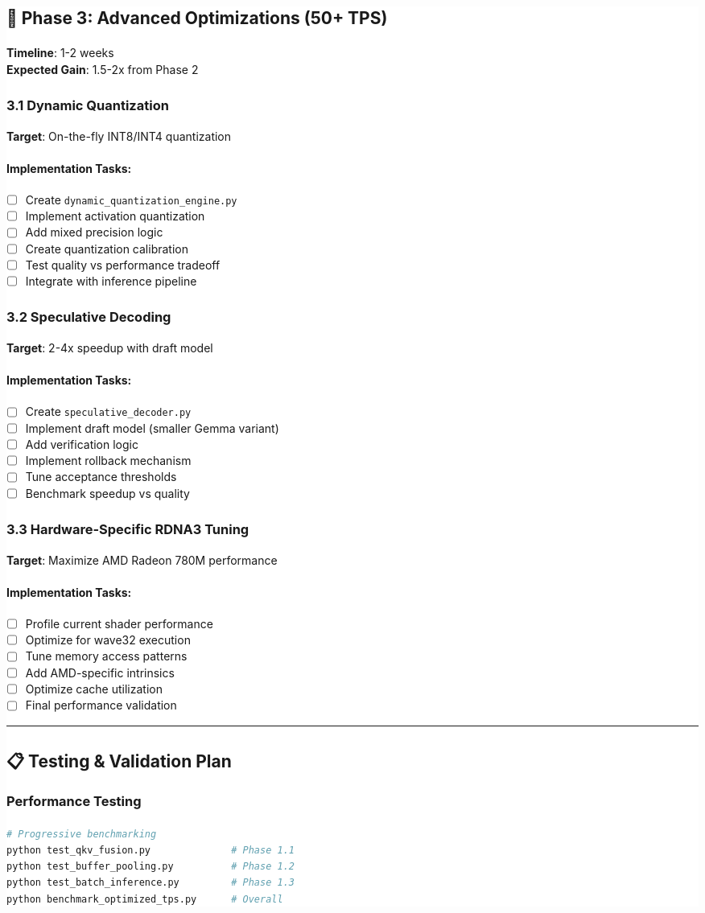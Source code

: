 
## 🚀 Phase 3: Advanced Optimizations (50+ TPS)

**Timeline**: 1-2 weeks  
**Expected Gain**: 1.5-2x from Phase 2

### 3.1 Dynamic Quantization

**Target**: On-the-fly INT8/INT4 quantization

#### Implementation Tasks:
- [ ] Create `dynamic_quantization_engine.py`
- [ ] Implement activation quantization
- [ ] Add mixed precision logic
- [ ] Create quantization calibration
- [ ] Test quality vs performance tradeoff
- [ ] Integrate with inference pipeline

### 3.2 Speculative Decoding

**Target**: 2-4x speedup with draft model

#### Implementation Tasks:
- [ ] Create `speculative_decoder.py`
- [ ] Implement draft model (smaller Gemma variant)
- [ ] Add verification logic
- [ ] Implement rollback mechanism
- [ ] Tune acceptance thresholds
- [ ] Benchmark speedup vs quality

### 3.3 Hardware-Specific RDNA3 Tuning

**Target**: Maximize AMD Radeon 780M performance

#### Implementation Tasks:
- [ ] Profile current shader performance
- [ ] Optimize for wave32 execution
- [ ] Tune memory access patterns
- [ ] Add AMD-specific intrinsics
- [ ] Optimize cache utilization
- [ ] Final performance validation

---

## 📋 Testing & Validation Plan

### Performance Testing
```bash
# Progressive benchmarking
python test_qkv_fusion.py              # Phase 1.1
python test_buffer_pooling.py          # Phase 1.2
python test_batch_inference.py         # Phase 1.3
python benchmark_optimized_tps.py      # Overall
```
